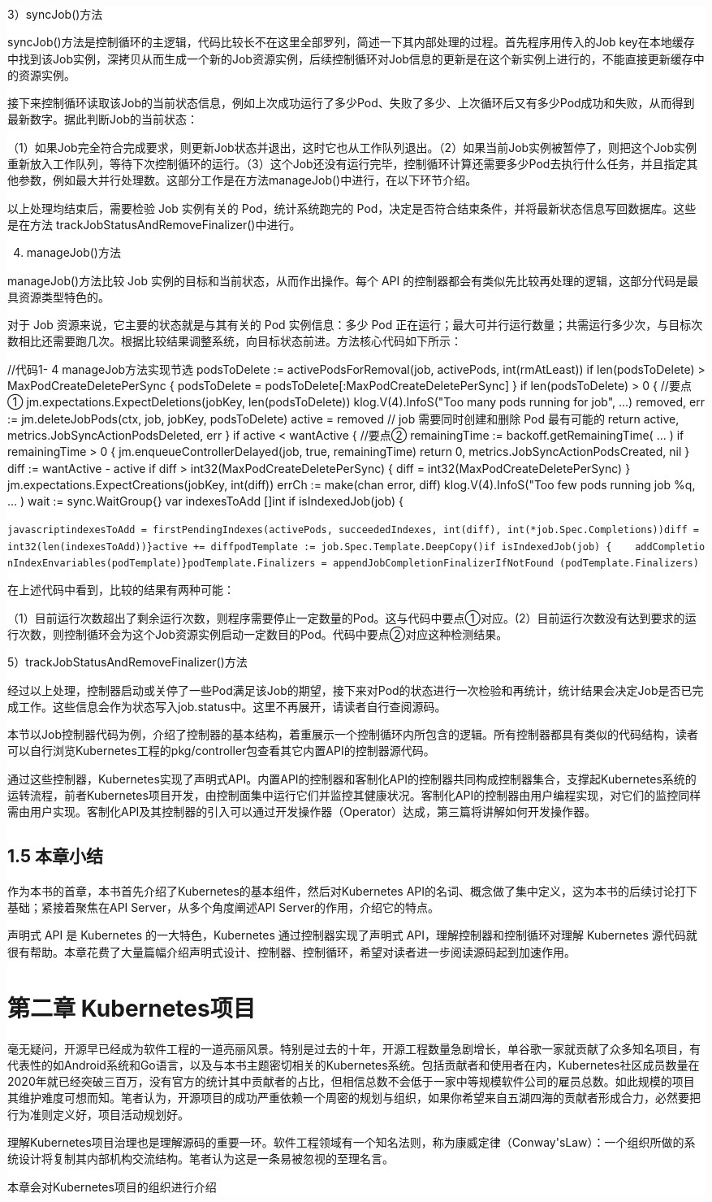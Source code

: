 3）syncJob()方法

syncJob()方法是控制循环的主逻辑，代码比较长不在这里全部罗列，简述一下其内部处理的过程。首先程序用传入的Job key在本地缓存中找到该Job实例，深拷贝从而生成一个新的Job资源实例，后续控制循环对Job信息的更新是在这个新实例上进行的，不能直接更新缓存中的资源实例。

接下来控制循环读取该Job的当前状态信息，例如上次成功运行了多少Pod、失败了多少、上次循环后又有多少Pod成功和失败，从而得到最新数字。据此判断Job的当前状态：

（1）如果Job完全符合完成要求，则更新Job状态并退出，这时它也从工作队列退出。（2）如果当前Job实例被暂停了，则把这个Job实例重新放入工作队列，等待下次控制循环的运行。（3）这个Job还没有运行完毕，控制循环计算还需要多少Pod去执行什么任务，并且指定其他参数，例如最大并行处理数。这部分工作是在方法manageJob()中进行，在以下环节介绍。

以上处理均结束后，需要检验 Job 实例有关的 Pod，统计系统跑完的 Pod，决定是否符合结束条件，并将最新状态信息写回数据库。这些是在方法 trackJobStatusAndRemoveFinalizer()中进行。

4) manageJob()方法

manageJob()方法比较 Job 实例的目标和当前状态，从而作出操作。每个 API 的控制器都会有类似先比较再处理的逻辑，这部分代码是最具资源类型特色的。

对于 Job 资源来说，它主要的状态就是与其有关的 Pod 实例信息：多少 Pod 正在运行；最大可并行运行数量；共需运行多少次，与目标次数相比还需要跑几次。根据比较结果调整系统，向目标状态前进。方法核心代码如下所示：

//代码1- 4 manageJob方法实现节选 podsToDelete := activePodsForRemoval(job, activePods, int(rmAtLeast)) if len(podsToDelete) > MaxPodCreateDeletePerSync { podsToDelete = podsToDelete[:MaxPodCreateDeletePerSync] } if len(podsToDelete) > 0 { //要点① jm.expectations.ExpectDeletions(jobKey, len(podsToDelete)) klog.V(4).InfoS("Too many pods running for job", ...) removed, err := jm.deleteJobPods(ctx, job, jobKey, podsToDelete) active = removed // job 需要同时创建和删除 Pod 最有可能的 return active, metrics.JobSyncActionPodsDeleted, err } if active < wantActive { //要点② remainingTime := backoff.getRemainingTime( ... ) if remainingTime > 0 { jm.enqueueControllerDelayed(job, true, remainingTime) return 0, metrics.JobSyncActionPodsCreated, nil } diff := wantActive - active if diff > int32(MaxPodCreateDeletePerSync) { diff = int32(MaxPodCreateDeletePerSync) } jm.expectations.ExpectCreations(jobKey, int(diff)) errCh := make(chan error, diff) klog.V(4).InfoS("Too few pods running job %q, ... ) wait := sync.WaitGroup{} var indexesToAdd []int if isIndexedJob(job) {

```javascriptindexesToAdd = firstPendingIndexes(activePods, succeededIndexes, int(diff), int(*job.Spec.Completions))diff = int32(len(indexesToAdd))}active += diffpodTemplate := job.Spec.Template.DeepCopy()if isIndexedJob(job) {    addCompletionIndexEnvariables(podTemplate)}podTemplate.Finalizers = appendJobCompletionFinalizerIfNotFound (podTemplate.Finalizers)```

在上述代码中看到，比较的结果有两种可能：

（1）目前运行次数超出了剩余运行次数，则程序需要停止一定数量的Pod。这与代码中要点①对应。(2）目前运行次数没有达到要求的运行次数，则控制循环会为这个Job资源实例启动一定数目的Pod。代码中要点②对应这种检测结果。

5）trackJobStatusAndRemoveFinalizer()方法

经过以上处理，控制器启动或关停了一些Pod满足该Job的期望，接下来对Pod的状态进行一次检验和再统计，统计结果会决定Job是否已完成工作。这些信息会作为状态写入job.status中。这里不再展开，请读者自行查阅源码。

本节以Job控制器代码为例，介绍了控制器的基本结构，着重展示一个控制循环内所包含的逻辑。所有控制器都具有类似的代码结构，读者可以自行浏览Kubernetes工程的pkg/controller包查看其它内置API的控制器源代码。

通过这些控制器，Kubernetes实现了声明式API。内置API的控制器和客制化API的控制器共同构成控制器集合，支撑起Kubernetes系统的运转流程，前者Kubernetes项目开发，由控制面集中运行它们并监控其健康状况。客制化API的控制器由用户编程实现，对它们的监控同样需由用户实现。客制化API及其控制器的引入可以通过开发操作器（Operator）达成，第三篇将讲解如何开发操作器。

## 1.5 本章小结

作为本书的首章，本书首先介绍了Kubernetes的基本组件，然后对Kubernetes API的名词、概念做了集中定义，这为本书的后续讨论打下基础；紧接着聚焦在API Server，从多个角度阐述API Server的作用，介绍它的特点。

声明式 API 是 Kubernetes 的一大特色，Kubernetes 通过控制器实现了声明式 API，理解控制器和控制循环对理解 Kubernetes 源代码就很有帮助。本章花费了大量篇幅介绍声明式设计、控制器、控制循环，希望对读者进一步阅读源码起到加速作用。

# 第二章 Kubernetes项目

毫无疑问，开源早已经成为软件工程的一道亮丽风景。特别是过去的十年，开源工程数量急剧增长，单谷歌一家就贡献了众多知名项目，有代表性的如Android系统和Go语言，以及与本书主题密切相关的Kubernetes系统。包括贡献者和使用者在内，Kubernetes社区成员数量在2020年就已经突破三百万，没有官方的统计其中贡献者的占比，但相信总数不会低于一家中等规模软件公司的雇员总数。如此规模的项目其维护难度可想而知。笔者认为，开源项目的成功严重依赖一个周密的规划与组织，如果你希望来自五湖四海的贡献者形成合力，必然要把行为准则定义好，项目活动规划好。

理解Kubernetes项目治理也是理解源码的重要一环。软件工程领域有一个知名法则，称为康威定律（Conway'sLaw）：一个组织所做的系统设计将复制其内部机构交流结构。笔者认为这是一条易被忽视的至理名言。

本章会对Kubernetes项目的组织进行介绍
```